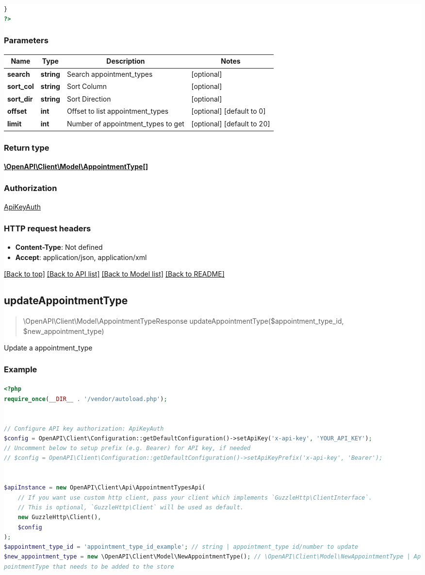 ```php
}
?>
```

### Parameters


Name | Type | Description  | Notes
------------- | ------------- | ------------- | -------------
 **search** | **string**| Search appointment_types | [optional]
 **sort_col** | **string**| Sort Column | [optional]
 **sort_dir** | **string**| Sort Direction | [optional]
 **offset** | **int**| Offset to list appointment_types | [optional] [default to 0]
 **limit** | **int**| Number of appointment_types to get | [optional] [default to 20]

### Return type

[**\OpenAPI\Client\Model\AppointmentType[]**](../Model/AppointmentType.md)

### Authorization

[ApiKeyAuth](../../README.md#ApiKeyAuth)

### HTTP request headers

- **Content-Type**: Not defined
- **Accept**: application/json, application/xml

[[Back to top]](#) [[Back to API list]](../../README.md#documentation-for-api-endpoints)
[[Back to Model list]](../../README.md#documentation-for-models)
[[Back to README]](../../README.md)


## updateAppointmentType

> \OpenAPI\Client\Model\AppointmentTypeResponse updateAppointmentType($appointment_type_id, $new_appointment_type)

Update a appointment_type

### Example

```php
<?php
require_once(__DIR__ . '/vendor/autoload.php');


// Configure API key authorization: ApiKeyAuth
$config = OpenAPI\Client\Configuration::getDefaultConfiguration()->setApiKey('x-api-key', 'YOUR_API_KEY');
// Uncomment below to setup prefix (e.g. Bearer) for API key, if needed
// $config = OpenAPI\Client\Configuration::getDefaultConfiguration()->setApiKeyPrefix('x-api-key', 'Bearer');


$apiInstance = new OpenAPI\Client\Api\AppointmentTypesApi(
    // If you want use custom http client, pass your client which implements `GuzzleHttp\ClientInterface`.
    // This is optional, `GuzzleHttp\Client` will be used as default.
    new GuzzleHttp\Client(),
    $config
);
$appointment_type_id = 'appointment_type_id_example'; // string | appointment_type id/number to update
$new_appointment_type = new \OpenAPI\Client\Model\NewAppointmentType(); // \OpenAPI\Client\Model\NewAppointmentType | AppointmentType that needs to be added to the store
```